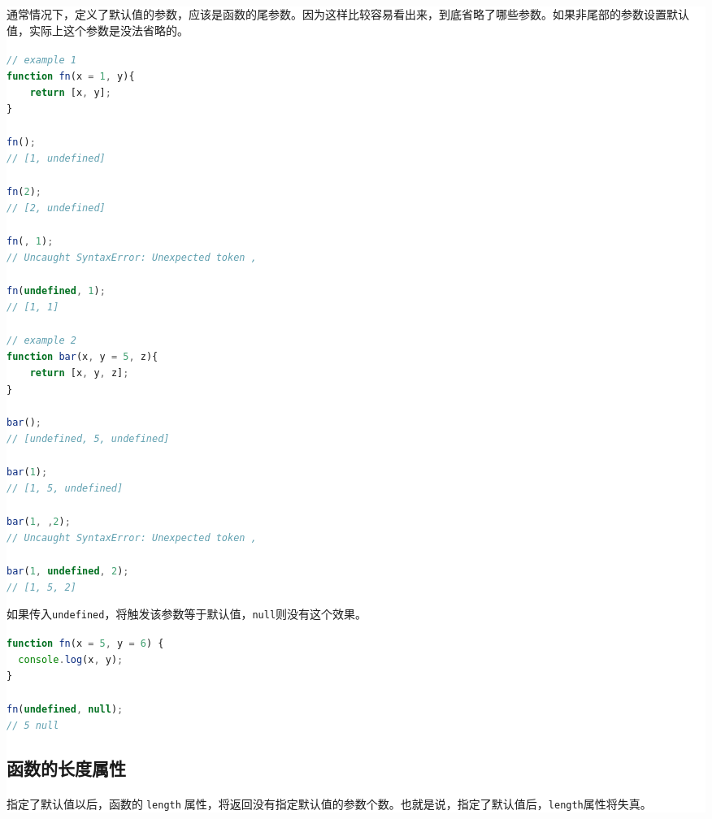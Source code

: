 通常情况下，定义了默认值的参数，应该是函数的尾参数。因为这样比较容易看出来，到底省略了哪些参数。如果非尾部的参数设置默认值，实际上这个参数是没法省略的。

```js
// example 1
function fn(x = 1, y){
    return [x, y];
}

fn();
// [1, undefined]

fn(2);
// [2, undefined]

fn(, 1);
// Uncaught SyntaxError: Unexpected token ,

fn(undefined, 1);
// [1, 1]

// example 2
function bar(x, y = 5, z){
    return [x, y, z];
}

bar();
// [undefined, 5, undefined]

bar(1);
// [1, 5, undefined]

bar(1, ,2);
// Uncaught SyntaxError: Unexpected token ,

bar(1, undefined, 2);
// [1, 5, 2]
```

如果传入`undefined`，将触发该参数等于默认值，`null`则没有这个效果。

```js
function fn(x = 5, y = 6) {
  console.log(x, y);
}

fn(undefined, null);
// 5 null
```

## 函数的长度属性

指定了默认值以后，函数的 `length` 属性，将返回没有指定默认值的参数个数。也就是说，指定了默认值后，`length`属性将失真。
